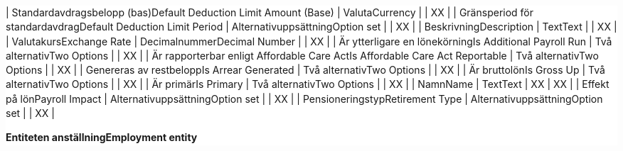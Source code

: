 | <span data-ttu-id="163b9-228">Standardavdragsbelopp (bas)</span><span class="sxs-lookup"><span data-stu-id="163b9-228">Default Deduction Limit Amount (Base)</span></span>    | <span data-ttu-id="163b9-229">Valuta</span><span class="sxs-lookup"><span data-stu-id="163b9-229">Currency</span></span>       |              | <span data-ttu-id="163b9-230">X</span><span class="sxs-lookup"><span data-stu-id="163b9-230">X</span></span>              |
| <span data-ttu-id="163b9-231">Gränsperiod för standardavdrag</span><span class="sxs-lookup"><span data-stu-id="163b9-231">Default Deduction Limit Period</span></span>           | <span data-ttu-id="163b9-232">Alternativuppsättning</span><span class="sxs-lookup"><span data-stu-id="163b9-232">Option set</span></span>     |              | <span data-ttu-id="163b9-233">X</span><span class="sxs-lookup"><span data-stu-id="163b9-233">X</span></span>              |
| <span data-ttu-id="163b9-234">Beskrivning</span><span class="sxs-lookup"><span data-stu-id="163b9-234">Description</span></span>                              | <span data-ttu-id="163b9-235">Text</span><span class="sxs-lookup"><span data-stu-id="163b9-235">Text</span></span>           |              | <span data-ttu-id="163b9-236">X</span><span class="sxs-lookup"><span data-stu-id="163b9-236">X</span></span>              |
| <span data-ttu-id="163b9-237">Valutakurs</span><span class="sxs-lookup"><span data-stu-id="163b9-237">Exchange Rate</span></span>                            | <span data-ttu-id="163b9-238">Decimalnummer</span><span class="sxs-lookup"><span data-stu-id="163b9-238">Decimal Number</span></span> |              | <span data-ttu-id="163b9-239">X</span><span class="sxs-lookup"><span data-stu-id="163b9-239">X</span></span>              |
| <span data-ttu-id="163b9-240">Är ytterligare en lönekörning</span><span class="sxs-lookup"><span data-stu-id="163b9-240">Is Additional Payroll Run</span></span>                | <span data-ttu-id="163b9-241">Två alternativ</span><span class="sxs-lookup"><span data-stu-id="163b9-241">Two Options</span></span>    |              | <span data-ttu-id="163b9-242">X</span><span class="sxs-lookup"><span data-stu-id="163b9-242">X</span></span>              |
| <span data-ttu-id="163b9-243">Är rapporterbar enligt Affordable Care Act</span><span class="sxs-lookup"><span data-stu-id="163b9-243">Is Affordable Care Act Reportable</span></span>        | <span data-ttu-id="163b9-244">Två alternativ</span><span class="sxs-lookup"><span data-stu-id="163b9-244">Two Options</span></span>    |              | <span data-ttu-id="163b9-245">X</span><span class="sxs-lookup"><span data-stu-id="163b9-245">X</span></span>              |
| <span data-ttu-id="163b9-246">Genereras av restbelopp</span><span class="sxs-lookup"><span data-stu-id="163b9-246">Is Arrear Generated</span></span>                      | <span data-ttu-id="163b9-247">Två alternativ</span><span class="sxs-lookup"><span data-stu-id="163b9-247">Two Options</span></span>    |              | <span data-ttu-id="163b9-248">X</span><span class="sxs-lookup"><span data-stu-id="163b9-248">X</span></span>              |
| <span data-ttu-id="163b9-249">Är bruttolön</span><span class="sxs-lookup"><span data-stu-id="163b9-249">Is Gross Up</span></span>                              | <span data-ttu-id="163b9-250">Två alternativ</span><span class="sxs-lookup"><span data-stu-id="163b9-250">Two Options</span></span>    |              | <span data-ttu-id="163b9-251">X</span><span class="sxs-lookup"><span data-stu-id="163b9-251">X</span></span>              |
| <span data-ttu-id="163b9-252">Är primär</span><span class="sxs-lookup"><span data-stu-id="163b9-252">Is Primary</span></span>                               | <span data-ttu-id="163b9-253">Två alternativ</span><span class="sxs-lookup"><span data-stu-id="163b9-253">Two Options</span></span>    |              | <span data-ttu-id="163b9-254">X</span><span class="sxs-lookup"><span data-stu-id="163b9-254">X</span></span>              |
| <span data-ttu-id="163b9-255">Namn</span><span class="sxs-lookup"><span data-stu-id="163b9-255">Name</span></span>                                     | <span data-ttu-id="163b9-256">Text</span><span class="sxs-lookup"><span data-stu-id="163b9-256">Text</span></span>           | <span data-ttu-id="163b9-257">X</span><span class="sxs-lookup"><span data-stu-id="163b9-257">X</span></span>            | <span data-ttu-id="163b9-258">X</span><span class="sxs-lookup"><span data-stu-id="163b9-258">X</span></span>              |
| <span data-ttu-id="163b9-259">Effekt på lön</span><span class="sxs-lookup"><span data-stu-id="163b9-259">Payroll Impact</span></span>                           | <span data-ttu-id="163b9-260">Alternativuppsättning</span><span class="sxs-lookup"><span data-stu-id="163b9-260">Option set</span></span>     |              | <span data-ttu-id="163b9-261">X</span><span class="sxs-lookup"><span data-stu-id="163b9-261">X</span></span>              |
| <span data-ttu-id="163b9-262">Pensioneringstyp</span><span class="sxs-lookup"><span data-stu-id="163b9-262">Retirement Type</span></span>                          | <span data-ttu-id="163b9-263">Alternativuppsättning</span><span class="sxs-lookup"><span data-stu-id="163b9-263">Option set</span></span>     |              | <span data-ttu-id="163b9-264">X</span><span class="sxs-lookup"><span data-stu-id="163b9-264">X</span></span>              |


<span data-ttu-id="163b9-265">**Entiteten anställning**</span><span class="sxs-lookup"><span data-stu-id="163b9-265">**Employment entity**</span></span>
